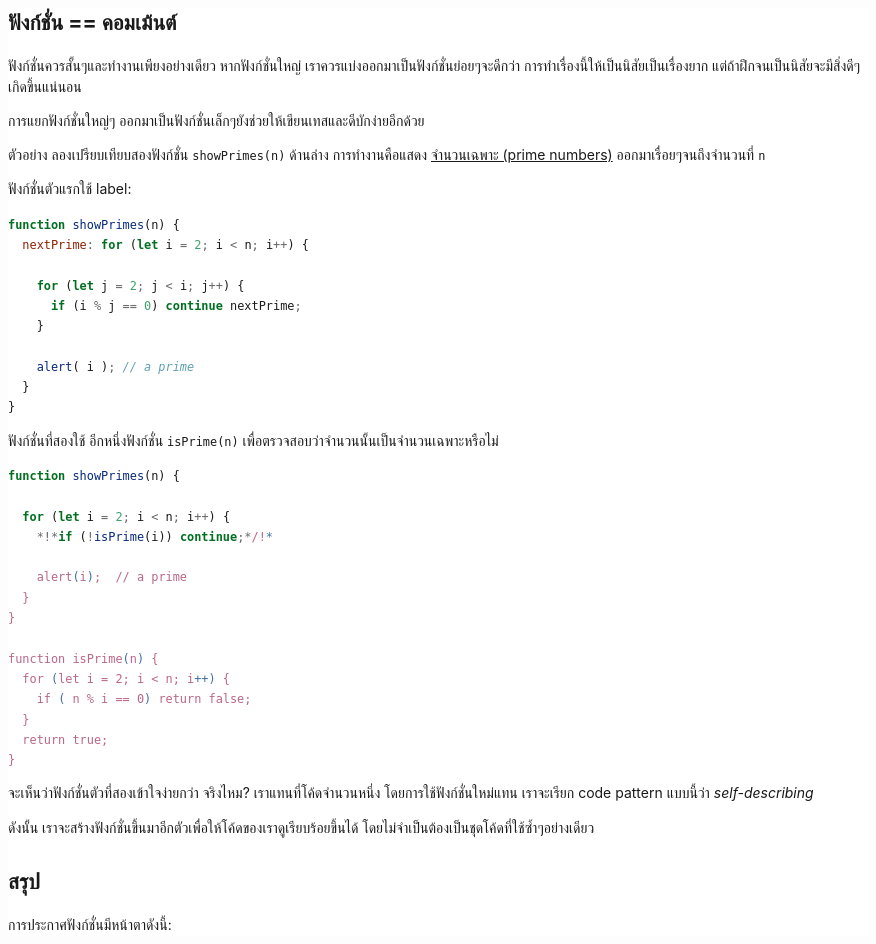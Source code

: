 ## ฟังก์ชั่น == คอมเม้นต์

ฟังก์ชั่นควรสั้นๆและทำงานเพียงอย่างเดียว หากฟังก์ชั่นใหญ่ เราควรแบ่งออกมาเป็นฟังก์ชั่นย่อยๆจะดีกว่า การทำเรื่องนี้ให้เป็นนิสัยเป็นเรื่องยาก แต่ถ้าฝึกจนเป็นนิสัยจะมีสิ่งดีๆเกิดขึ้นแน่นอน

การแยกฟังก์ชั่นใหญ่ๆ ออกมาเป็นฟังก์ชั่นเล็กๆยังช่วยให้เขียนเทสและดีบักง่ายอีกด้วย

ตัวอย่าง ลองเปรียบเทียบสองฟังก์ชั่น `showPrimes(n)` ด้านล่าง การทำงานคือแสดง [จำนวนเฉพาะ (prime numbers)](https://en.wikipedia.org/wiki/Prime_number) ออกมาเรื่อยๆจนถึงจำนวนที่ `n`

ฟังก์ชั่นตัวแรกใช้ label:

```js
function showPrimes(n) {
  nextPrime: for (let i = 2; i < n; i++) {

    for (let j = 2; j < i; j++) {
      if (i % j == 0) continue nextPrime;
    }

    alert( i ); // a prime
  }
}
```

ฟังก์ชั่นที่สองใช้ อีกหนึ่งฟังก์ชั่น `isPrime(n)` เพื่อตรวจสอบว่าจำนวนนั้นเป็นจำนวนเฉพาะหรือไม่

```js
function showPrimes(n) {

  for (let i = 2; i < n; i++) {
    *!*if (!isPrime(i)) continue;*/!*

    alert(i);  // a prime
  }
}

function isPrime(n) {
  for (let i = 2; i < n; i++) {
    if ( n % i == 0) return false;
  }
  return true;
}
```

จะเห็นว่าฟังก์ชั่นตัวที่สองเข้าใจง่ายกว่า จริงไหม? เราแทนที่โค้ดจำนวนหนึ่ง โดยการใช้ฟังก์ชั่นใหม่แทน เราจะเรียก code pattern แบบนี้ว่า *self-describing*

ดังนั้น เราจะสร้างฟังก์ชั่นขึ้นมาอีกตัวเพื่อให้โค้ดของเราดูเรียบร้อยขึ้นได้ โดยไม่จำเป็นต้องเป็นชุดโค้ดที่ใช้ซ้ำๆอย่างเดียว

## สรุป

การประกาศฟังก์ชั่นมีหน้าตาดังนี้:
